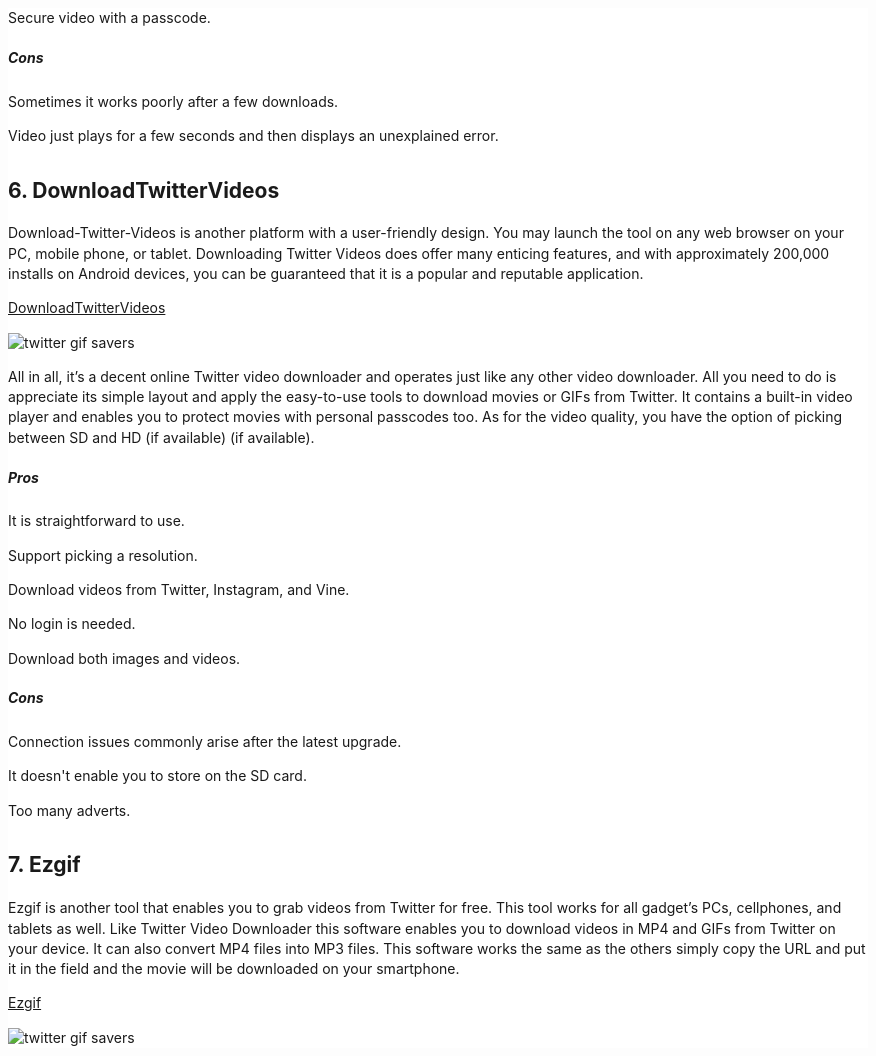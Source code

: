 Secure video with a passcode.

##### Cons

Sometimes it works poorly after a few downloads.

Video just plays for a few seconds and then displays an unexplained error.

## 6\. DownloadTwitterVideos

Download-Twitter-Videos is another platform with a user-friendly design. You may launch the tool on any web browser on your PC, mobile phone, or tablet. Downloading Twitter Videos does offer many enticing features, and with approximately 200,000 installs on Android devices, you can be guaranteed that it is a popular and reputable application.

[DownloadTwitterVideos](https://www.downloadtwittervideo.com/)

![twitter gif savers](https://images.wondershare.com/filmora/article-images/2022/02/best-twitter-gif-savers-6.jpg)

All in all, it’s a decent online Twitter video downloader and operates just like any other video downloader. All you need to do is appreciate its simple layout and apply the easy-to-use tools to download movies or GIFs from Twitter. It contains a built-in video player and enables you to protect movies with personal passcodes too. As for the video quality, you have the option of picking between SD and HD (if available) (if available).

##### Pros

It is straightforward to use.

Support picking a resolution.

Download videos from Twitter, Instagram, and Vine.

No login is needed.

Download both images and videos.

##### Cons

Connection issues commonly arise after the latest upgrade.

It doesn't enable you to store on the SD card.

Too many adverts.

## 7\. Ezgif

Ezgif is another tool that enables you to grab videos from Twitter for free. This tool works for all gadget’s PCs, cellphones, and tablets as well. Like Twitter Video Downloader this software enables you to download videos in MP4 and GIFs from Twitter on your device. It can also convert MP4 files into MP3 files. This software works the same as the others simply copy the URL and put it in the field and the movie will be downloaded on your smartphone.

[Ezgif](https://ezgif.com/)

![twitter gif savers](https://images.wondershare.com/filmora/article-images/2022/02/best-twitter-gif-savers-7.jpg)
